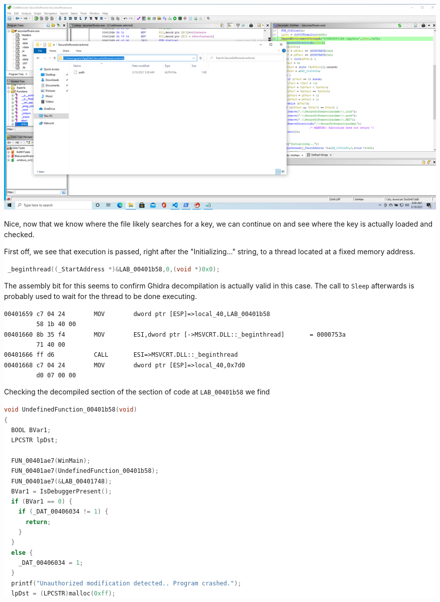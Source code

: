 <a href="/assets/images/crackmes/ss3.png"><img src="/assets/images/crackmes/ss3.png" alt="SearchingMain" margin="0 250px 0" width="100%"/></a>

Nice, now that we know where the file likely searches for a key, we can continue on and see where the key is actually loaded and checked.

First off, we see that execution is passed, right after the "Initializing..." string, to a thread located at a fixed memory address.

```c
 _beginthread((_StartAddress *)&LAB_00401b58,0,(void *)0x0);
```

The assembly bit for this seems to confirm Ghidra decompilation is actually valid in this case. The call to `Sleep` afterwards is probably used to wait for the thread to be done executing.

```
00401659 c7 04 24        MOV        dword ptr [ESP]=>local_40,LAB_00401b58
         58 1b 40 00
00401660 8b 35 f4        MOV        ESI,dword ptr [->MSVCRT.DLL::_beginthread]       = 0000753a
         71 40 00
00401666 ff d6           CALL       ESI=>MSVCRT.DLL::_beginthread
00401668 c7 04 24        MOV        dword ptr [ESP]=>local_40,0x7d0
         d0 07 00 00
```

Checking the decompiled section of the section of code at `LAB_00401b58` we find 

```c
void UndefinedFunction_00401b58(void)
{
  BOOL BVar1;
  LPCSTR lpDst;
  
  FUN_00401ae7(WinMain);
  FUN_00401ae7(UndefinedFunction_00401b58);
  FUN_00401ae7(&LAB_00401748);
  BVar1 = IsDebuggerPresent();
  if (BVar1 == 0) {
    if (_DAT_00406034 != 1) {
      return;
    }
  }
  else {
    _DAT_00406034 = 1;
  }
  printf("Unauthorized modification detected.. Program crashed.");
  lpDst = (LPCSTR)malloc(0xff);
```